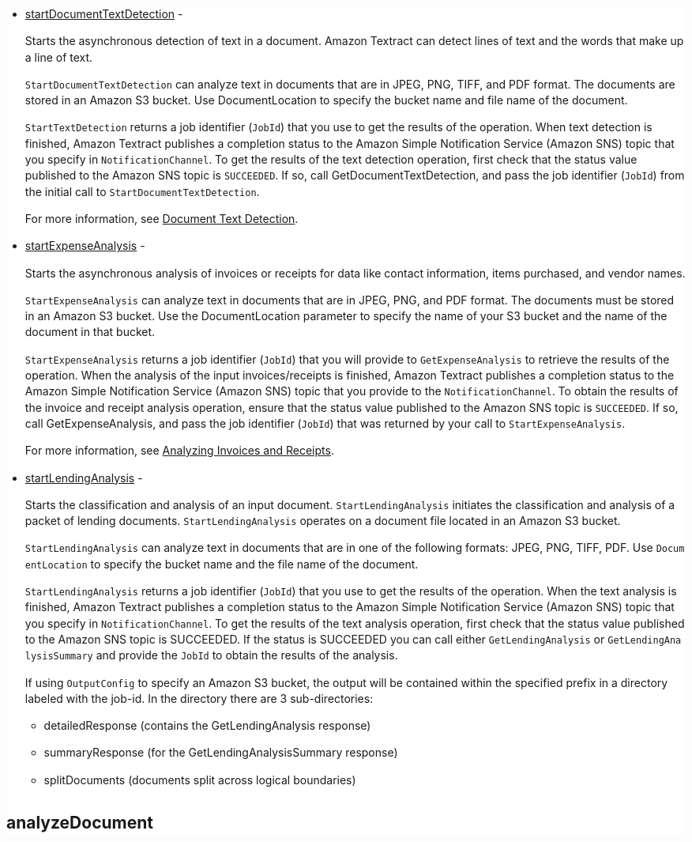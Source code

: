 * [startDocumentTextDetection](#startdocumenttextdetection) - <p>Starts the asynchronous detection of text in a document. Amazon Textract can detect lines of text and the words that make up a line of text.</p> <p> <code>StartDocumentTextDetection</code> can analyze text in documents that are in JPEG, PNG, TIFF, and PDF format. The documents are stored in an Amazon S3 bucket. Use <a>DocumentLocation</a> to specify the bucket name and file name of the document. </p> <p> <code>StartTextDetection</code> returns a job identifier (<code>JobId</code>) that you use to get the results of the operation. When text detection is finished, Amazon Textract publishes a completion status to the Amazon Simple Notification Service (Amazon SNS) topic that you specify in <code>NotificationChannel</code>. To get the results of the text detection operation, first check that the status value published to the Amazon SNS topic is <code>SUCCEEDED</code>. If so, call <a>GetDocumentTextDetection</a>, and pass the job identifier (<code>JobId</code>) from the initial call to <code>StartDocumentTextDetection</code>.</p> <p>For more information, see <a href="https://docs.aws.amazon.com/textract/latest/dg/how-it-works-detecting.html">Document Text Detection</a>.</p>
* [startExpenseAnalysis](#startexpenseanalysis) - <p>Starts the asynchronous analysis of invoices or receipts for data like contact information, items purchased, and vendor names.</p> <p> <code>StartExpenseAnalysis</code> can analyze text in documents that are in JPEG, PNG, and PDF format. The documents must be stored in an Amazon S3 bucket. Use the <a>DocumentLocation</a> parameter to specify the name of your S3 bucket and the name of the document in that bucket. </p> <p> <code>StartExpenseAnalysis</code> returns a job identifier (<code>JobId</code>) that you will provide to <code>GetExpenseAnalysis</code> to retrieve the results of the operation. When the analysis of the input invoices/receipts is finished, Amazon Textract publishes a completion status to the Amazon Simple Notification Service (Amazon SNS) topic that you provide to the <code>NotificationChannel</code>. To obtain the results of the invoice and receipt analysis operation, ensure that the status value published to the Amazon SNS topic is <code>SUCCEEDED</code>. If so, call <a>GetExpenseAnalysis</a>, and pass the job identifier (<code>JobId</code>) that was returned by your call to <code>StartExpenseAnalysis</code>.</p> <p>For more information, see <a href="https://docs.aws.amazon.com/textract/latest/dg/invoice-receipts.html">Analyzing Invoices and Receipts</a>.</p>
* [startLendingAnalysis](#startlendinganalysis) - <p>Starts the classification and analysis of an input document. <code>StartLendingAnalysis</code> initiates the classification and analysis of a packet of lending documents. <code>StartLendingAnalysis</code> operates on a document file located in an Amazon S3 bucket.</p> <p> <code>StartLendingAnalysis</code> can analyze text in documents that are in one of the following formats: JPEG, PNG, TIFF, PDF. Use <code>DocumentLocation</code> to specify the bucket name and the file name of the document. </p> <p> <code>StartLendingAnalysis</code> returns a job identifier (<code>JobId</code>) that you use to get the results of the operation. When the text analysis is finished, Amazon Textract publishes a completion status to the Amazon Simple Notification Service (Amazon SNS) topic that you specify in <code>NotificationChannel</code>. To get the results of the text analysis operation, first check that the status value published to the Amazon SNS topic is SUCCEEDED. If the status is SUCCEEDED you can call either <code>GetLendingAnalysis</code> or <code>GetLendingAnalysisSummary</code> and provide the <code>JobId</code> to obtain the results of the analysis.</p> <p>If using <code>OutputConfig</code> to specify an Amazon S3 bucket, the output will be contained within the specified prefix in a directory labeled with the job-id. In the directory there are 3 sub-directories: </p> <ul> <li> <p>detailedResponse (contains the GetLendingAnalysis response)</p> </li> <li> <p>summaryResponse (for the GetLendingAnalysisSummary response)</p> </li> <li> <p>splitDocuments (documents split across logical boundaries)</p> </li> </ul>

## analyzeDocument
